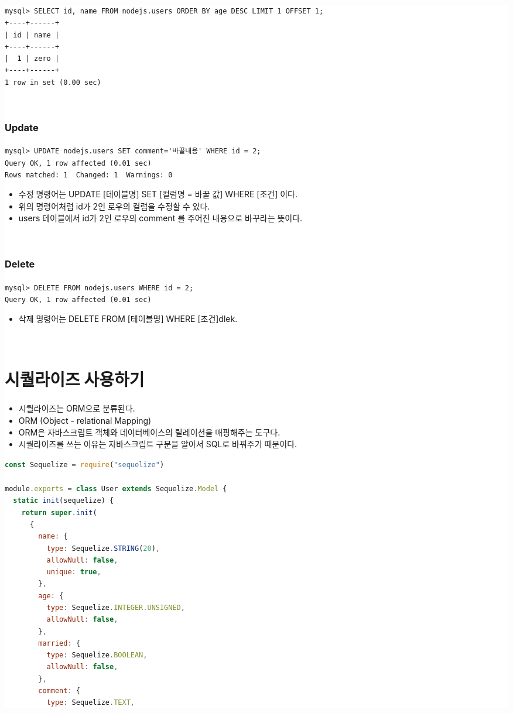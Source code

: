```mysql
mysql> SELECT id, name FROM nodejs.users ORDER BY age DESC LIMIT 1 OFFSET 1;
+----+------+
| id | name |
+----+------+
|  1 | zero |
+----+------+
1 row in set (0.00 sec)
```

<br>

### Update

```mysql
mysql> UPDATE nodejs.users SET comment='바꿀내용' WHERE id = 2;
Query OK, 1 row affected (0.01 sec)
Rows matched: 1  Changed: 1  Warnings: 0

```

- 수정 명령어는 UPDATE [테이블명] SET [컬럼명 = 바꿀 값] WHERE [조건] 이다.
- 위의 명령어처럼 id가 2인 로우의 컬럼을 수정할 수 있다.
- users 테이블에서 id가 2인 로우의 comment 를 주어진 내용으로 바꾸라는 뜻이다.

<br>

### Delete

```mysql
mysql> DELETE FROM nodejs.users WHERE id = 2;
Query OK, 1 row affected (0.01 sec)
```

- 삭제 명령어는 DELETE FROM [테이블명] WHERE [조건]dlek.

<br>

# 시퀄라이즈 사용하기

- 시퀄라이즈는 ORM으로 분류된다.
- ORM (Object - relational Mapping)
- ORM은 자바스크립트 객체와 데이터베이스의 릴레이션을 매핑해주는 도구다.
- 시퀄라이즈를 쓰는 이유는 자바스크립트 구문을 알아서 SQL로 바꿔주기 때문이다.

```javascript
const Sequelize = require("sequelize")

module.exports = class User extends Sequelize.Model {
  static init(sequelize) {
    return super.init(
      {
        name: {
          type: Sequelize.STRING(20),
          allowNull: false,
          unique: true,
        },
        age: {
          type: Sequelize.INTEGER.UNSIGNED,
          allowNull: false,
        },
        married: {
          type: Sequelize.BOOLEAN,
          allowNull: false,
        },
        comment: {
          type: Sequelize.TEXT,
```